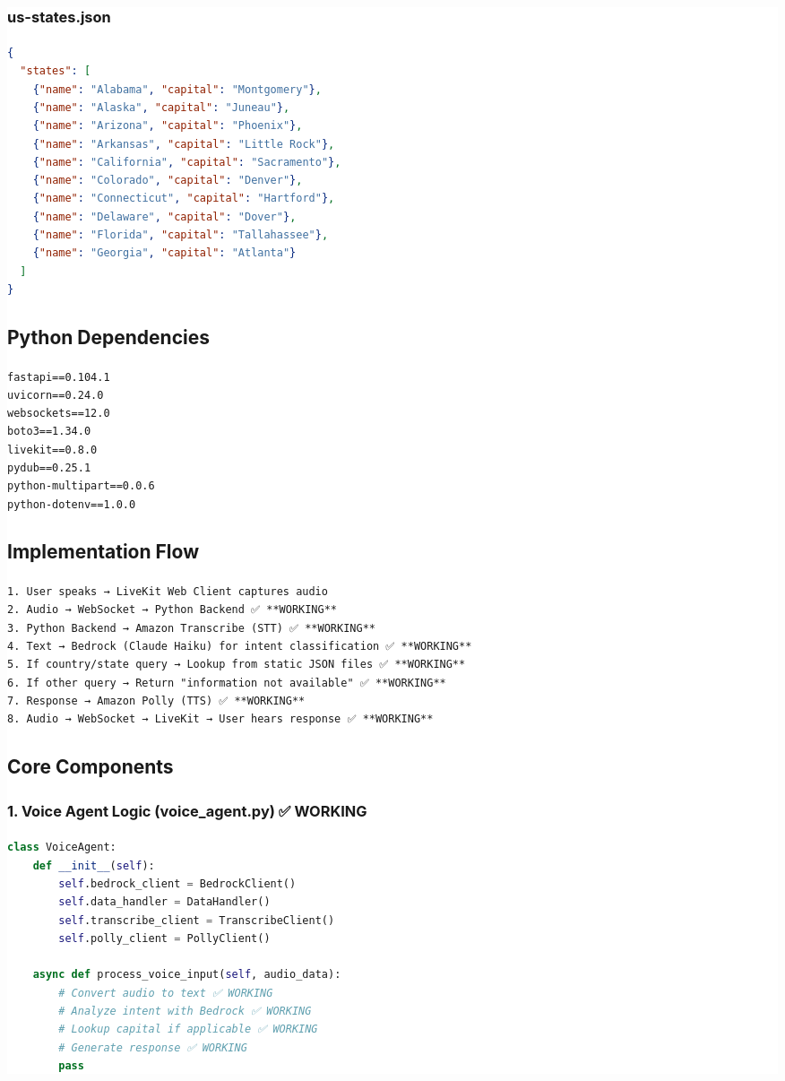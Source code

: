 ### us-states.json
```json
{
  "states": [
    {"name": "Alabama", "capital": "Montgomery"},
    {"name": "Alaska", "capital": "Juneau"},
    {"name": "Arizona", "capital": "Phoenix"},
    {"name": "Arkansas", "capital": "Little Rock"},
    {"name": "California", "capital": "Sacramento"},
    {"name": "Colorado", "capital": "Denver"},
    {"name": "Connecticut", "capital": "Hartford"},
    {"name": "Delaware", "capital": "Dover"},
    {"name": "Florida", "capital": "Tallahassee"},
    {"name": "Georgia", "capital": "Atlanta"}
  ]
}
```

## Python Dependencies

```txt
fastapi==0.104.1
uvicorn==0.24.0
websockets==12.0
boto3==1.34.0
livekit==0.8.0
pydub==0.25.1
python-multipart==0.0.6
python-dotenv==1.0.0
```

## Implementation Flow

```
1. User speaks → LiveKit Web Client captures audio
2. Audio → WebSocket → Python Backend ✅ **WORKING**
3. Python Backend → Amazon Transcribe (STT) ✅ **WORKING**
4. Text → Bedrock (Claude Haiku) for intent classification ✅ **WORKING**
5. If country/state query → Lookup from static JSON files ✅ **WORKING**
6. If other query → Return "information not available" ✅ **WORKING**
7. Response → Amazon Polly (TTS) ✅ **WORKING**
8. Audio → WebSocket → LiveKit → User hears response ✅ **WORKING**
```

## Core Components

### 1. Voice Agent Logic (voice_agent.py) ✅ **WORKING**
```python
class VoiceAgent:
    def __init__(self):
        self.bedrock_client = BedrockClient()
        self.data_handler = DataHandler()
        self.transcribe_client = TranscribeClient()
        self.polly_client = PollyClient()
    
    async def process_voice_input(self, audio_data):
        # Convert audio to text ✅ WORKING
        # Analyze intent with Bedrock ✅ WORKING
        # Lookup capital if applicable ✅ WORKING
        # Generate response ✅ WORKING
        pass
```
